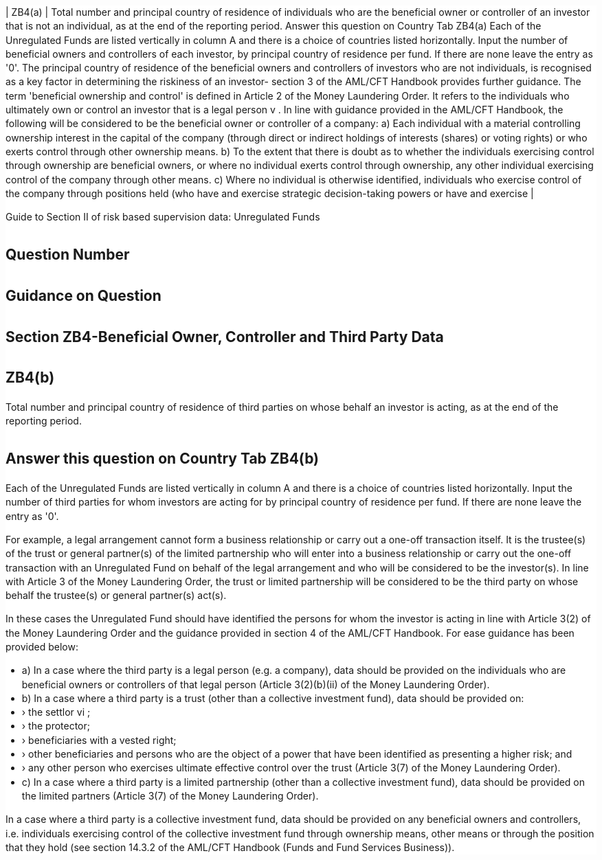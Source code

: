 | ZB4(a)                                                        | Total number and principal country of residence of individuals who  are the beneficial owner or controller of an investor that is not an  individual, as at the end of the reporting period. Answer this question on Country Tab ZB4(a) Each of the Unregulated Funds are listed vertically in column A and there is a  choice of countries listed horizontally. Input the number of beneficial owners  and controllers of each investor, by principal country of residence per fund. If  there are none leave the entry as '0'.  The principal country of residence of the beneficial owners and controllers of  investors who are not individuals, is recognised as a key factor in determining  the riskiness of an investor- section 3 of the AML/CFT Handbook provides  further guidance. The term 'beneficial ownership and control' is defined in Article 2 of the  Money Laundering Order. It refers to the individuals who ultimately own or  control an investor that is a legal person v . In line with guidance provided in  the AML/CFT Handbook, the following will be considered to be the beneficial  owner or controller of a company: a) Each individual with a material controlling ownership interest in the  capital of the company (through direct or indirect holdings of interests  (shares) or voting rights) or who exerts control through other  ownership means. b) To the extent that there is doubt as to whether the individuals  exercising control through ownership are beneficial owners, or where  no individual exerts control through ownership, any other individual  exercising control of the company through other means. c) Where no individual is otherwise identified, individuals who exercise  control of the company through positions held (who have and  exercise strategic decision-taking powers or have and exercise |

Guide to Section II of risk based supervision data: Unregulated Funds

## Question Number

## Guidance on Question

## Section ZB4-Beneficial Owner, Controller and Third Party Data

## ZB4(b)

Total number and principal country of residence of third parties on whose behalf an investor is acting, as at the end of the reporting period.

## Answer this question on Country Tab ZB4(b)

Each of the Unregulated Funds are listed vertically in column A and there is a choice of countries listed horizontally. Input the number of third parties for whom investors are acting for by principal country of residence per fund. If there are none leave the entry as '0'.

For example, a legal arrangement cannot form a business relationship or carry out a one-off transaction itself. It is the trustee(s) of the trust or general partner(s) of the limited partnership who will enter into a business relationship or carry out the one-off transaction with an Unregulated Fund on behalf of the legal arrangement and who will be considered to be the investor(s). In line with Article 3 of the Money Laundering Order, the trust or limited partnership will be considered to be the third party on whose behalf the trustee(s) or general partner(s) act(s).

In these cases the Unregulated Fund should have identified the persons for whom the investor is acting in line with Article 3(2) of the Money Laundering Order and the guidance provided in section 4 of the AML/CFT Handbook. For ease guidance has been provided below:

- a) In a case where the third party is a legal person (e.g. a company), data should be provided on the individuals who are beneficial owners or controllers of that legal person (Article 3(2)(b)(ii) of the Money Laundering Order).
- b) In a case where a third party is a trust (other than a collective investment fund), data should be provided on:
- › the settlor vi ;
- › the protector;
- › beneficiaries with a vested right;
- › other beneficiaries and persons who are the object of a power that have been identified as presenting a higher risk; and
- › any other person who exercises ultimate effective control over the trust (Article 3(7) of the Money Laundering Order).
- c) In a case where a third party is a limited partnership (other than a collective investment fund), data should be provided on the limited partners (Article 3(7) of the Money Laundering Order).

In a case where a third party is a collective investment fund, data should be provided on any beneficial owners and controllers, i.e. individuals exercising control of the collective investment fund through ownership means, other means or through the position that they hold (see section 14.3.2 of the AML/CFT Handbook (Funds and Fund Services Business)).
